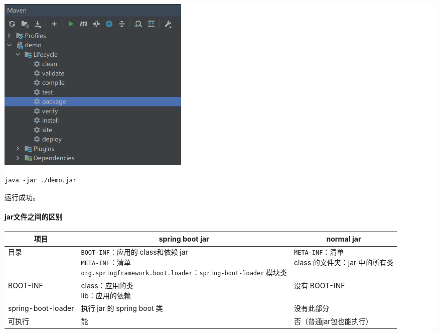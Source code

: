    <img src="images/image-20230506142446533.png" alt="image-20230506142446533" style="zoom:50%;" />

   ```shell
   java -jar ./demo.jar
   ```

   运行成功。



#### jar文件之间的区别

| 项目               | spring boot jar                                              | normal jar                                           |
| ------------------ | ------------------------------------------------------------ | ---------------------------------------------------- |
| 目录               | `BOOT-INF`：应用的 class和依赖 jar <br />`META-INF`：清单 <br />`org.springframework.boot.loader`：`spring-boot-loader` 模块类 | `META-INF`：清单<br />class 的文件夹：jar 中的所有类 |
| BOOT-INF           | class：应用的类<br />lib：应用的依赖                         | 没有 BOOT-INF                                        |
| spring-boot-loader | 执行 jar 的 spring boot 类                                   | 没有此部分                                           |
| 可执行             | 能                                                           | 否（普通jar包也能执行）                              |
